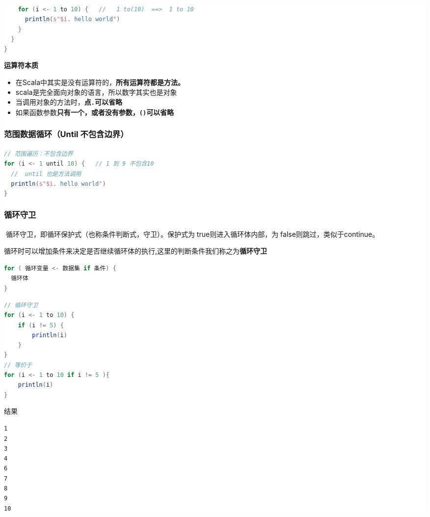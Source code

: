 ```scala
    for (i <- 1 to 10) {   //   1 to(10)  ==>  1 to 10
      println(s"$i. hello world")
    }
  }
}
```

**运算符本质**

-   在Scala中其实是没有运算符的，**所有运算符都是方法。**
-   scala是完全面向对象的语言，所以数字其实也是对象
-   当调用对象的方法时，**点`.`可以省略**
-   如果函数参数**只有一个，或者没有参数，`()`可以省略**

### 范围数据循环（Until 不包含边界）

```scala
// 范围遍历：不包含边界
for (i <- 1 until 10) {   // 1 到 9 不包含10
  //  until 也是方法调用
  println(s"$i. hello world")
}
```

### 循环守卫

​	循环守卫，即循环保护式（也称条件判断式，守卫）。保护式为 true则进入循环体内部，为 false则跳过，类似于continue。

循环时可以增加条件来决定是否继续循环体的执行,这里的判断条件我们称之为**循环守卫**

```scala
for ( 循环变量 <- 数据集 if 条件) {
  循环体
}
```

```scala
// 循环守卫
for (i <- 1 to 10) {
    if (i != 5) {
        println(i)
    }
}
// 等价于
for (i <- 1 to 10 if i != 5 ){
    println(i)
}
```

结果

```
1
2
3
4
6
7
8
9
10
```

